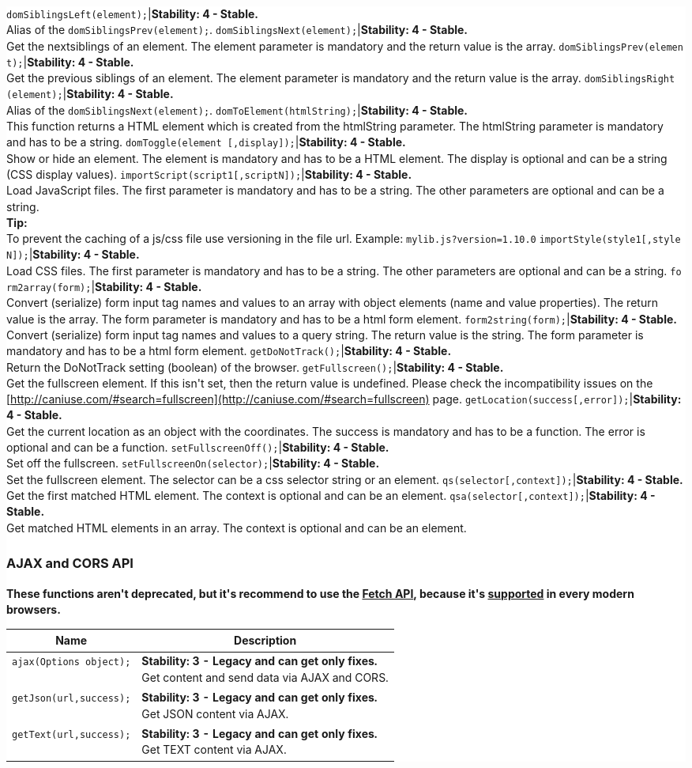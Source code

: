 `domSiblingsLeft(element);`|__Stability: 4 - Stable.__<BR>Alias of the `domSiblingsPrev(element);`.
`domSiblingsNext(element);`|__Stability: 4 - Stable.__<BR>Get the nextsiblings of an element. The element parameter is mandatory and the return value is the array.
`domSiblingsPrev(element);`|__Stability: 4 - Stable.__<BR>Get the previous siblings of an element. The element parameter is mandatory and the return value is the array.
`domSiblingsRight(element);`|__Stability: 4 - Stable.__<BR>Alias of the `domSiblingsNext(element);`.
`domToElement(htmlString);`|__Stability: 4 - Stable.__<BR>This function returns a HTML element which is created from the htmlString parameter. The htmlString parameter is mandatory and has to be a string.
`domToggle(element [,display]);`|__Stability: 4 - Stable.__<BR>Show or hide an element. The element is mandatory and has to be a HTML element. The display is optional and can be a string (CSS display values).
`importScript(script1[,scriptN]);`|__Stability: 4 - Stable.__<BR>Load JavaScript files. The first parameter is mandatory and has to be a string. The other parameters are optional and can be a string.<BR>__Tip:__<BR>To prevent the caching of a js/css file use versioning in the file url. Example: `mylib.js?version=1.10.0`
`importStyle(style1[,styleN]);`|__Stability: 4 - Stable.__<BR>Load CSS files. The first parameter is mandatory and has to be a string. The other parameters are optional and can be a string.
`form2array(form);`|__Stability: 4 - Stable.__<BR>Convert (serialize) form input tag names and values to an array with object elements (name and value properties). The return value is the array. The form parameter is mandatory and has to be a html form element.
`form2string(form);`|__Stability: 4 - Stable.__<BR>Convert (serialize) form input tag names and values to a query string. The return value is the string. The form parameter is mandatory and has to be a html form element.
`getDoNotTrack();`|__Stability: 4 - Stable.__<BR>Return the DoNotTrack setting (boolean) of the browser.
`getFullscreen();`|__Stability: 4 - Stable.__<BR>Get the fullscreen element. If this isn't set, then the return value is undefined. Please check the incompatibility issues on the [http://caniuse.com/#search=fullscreen](http://caniuse.com/#search=fullscreen) page.
`getLocation(success[,error]);`|__Stability: 4 - Stable.__<BR>Get the current location as an object with the coordinates. The success is mandatory and has to be a function. The error is optional and can be a function.
`setFullscreenOff();`|__Stability: 4 - Stable.__<BR>Set off the fullscreen.
`setFullscreenOn(selector);`|__Stability: 4 - Stable.__<BR>Set the fullscreen element. The selector can be a css selector string or an element.
`qs(selector[,context]);`|__Stability: 4 - Stable.__<BR>Get the first matched HTML element. The context is optional and can be an element.
`qsa(selector[,context]);`|__Stability: 4 - Stable.__<BR>Get matched HTML elements in an array. The context is optional and can be an element.

### AJAX and CORS API

__These functions aren't deprecated, but it's recommend to use the [Fetch API](https://developer.mozilla.org/en-US/docs/Web/API/Fetch_API), because it's [supported](https://caniuse.com/?search=fetch) in every modern browsers.__

Name|Description
----|-----------
`ajax(Options object);`|__Stability: 3 - Legacy and can get only fixes.__<BR>Get content and send data via AJAX and CORS.
`getJson(url,success);`|__Stability: 3 - Legacy and can get only fixes.__<BR>Get JSON content via AJAX.
`getText(url,success);`|__Stability: 3 - Legacy and can get only fixes.__<BR>Get TEXT content via AJAX.
